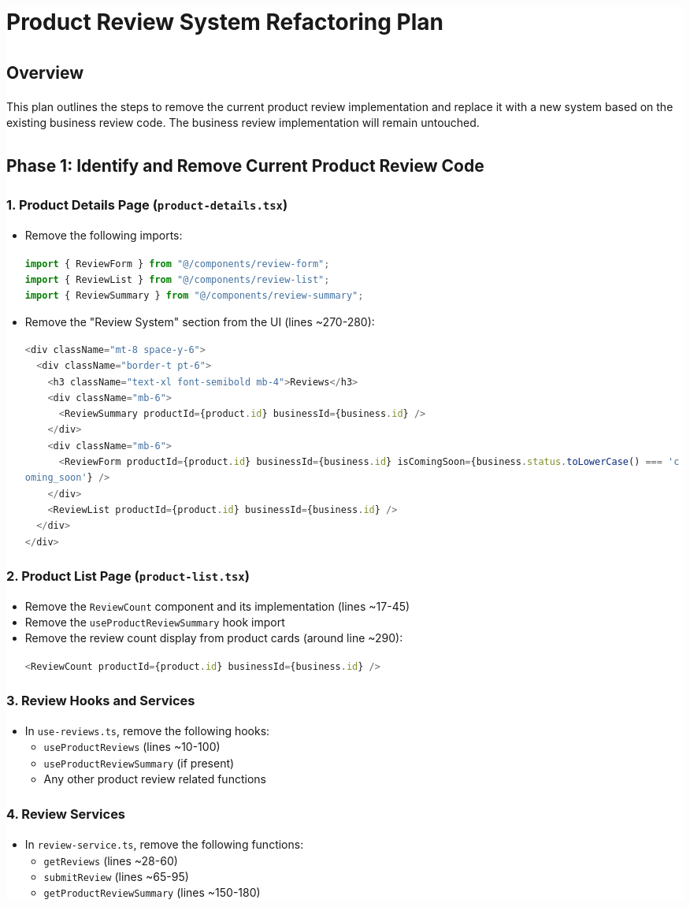 # Product Review System Refactoring Plan

## Overview
This plan outlines the steps to remove the current product review implementation and replace it with a new system based on the existing business review code. The business review implementation will remain untouched.

## Phase 1: Identify and Remove Current Product Review Code

### 1. Product Details Page (`product-details.tsx`)
- Remove the following imports:
  ```typescript
  import { ReviewForm } from "@/components/review-form";
  import { ReviewList } from "@/components/review-list";
  import { ReviewSummary } from "@/components/review-summary";
  ```
- Remove the "Review System" section from the UI (lines ~270-280):
  ```typescript
  <div className="mt-8 space-y-6">
    <div className="border-t pt-6">
      <h3 className="text-xl font-semibold mb-4">Reviews</h3>
      <div className="mb-6">
        <ReviewSummary productId={product.id} businessId={business.id} />
      </div>
      <div className="mb-6">
        <ReviewForm productId={product.id} businessId={business.id} isComingSoon={business.status.toLowerCase() === 'coming_soon'} />
      </div>
      <ReviewList productId={product.id} businessId={business.id} />
    </div>
  </div>
  ```

### 2. Product List Page (`product-list.tsx`)
- Remove the `ReviewCount` component and its implementation (lines ~17-45)
- Remove the `useProductReviewSummary` hook import
- Remove the review count display from product cards (around line ~290):
  ```typescript
  <ReviewCount productId={product.id} businessId={business.id} />
  ```

### 3. Review Hooks and Services
- In `use-reviews.ts`, remove the following hooks:
  - `useProductReviews` (lines ~10-100)
  - `useProductReviewSummary` (if present)
  - Any other product review related functions

### 4. Review Services
- In `review-service.ts`, remove the following functions:
  - `getReviews` (lines ~28-60)
  - `submitReview` (lines ~65-95)
  - `getProductReviewSummary` (lines ~150-180)
